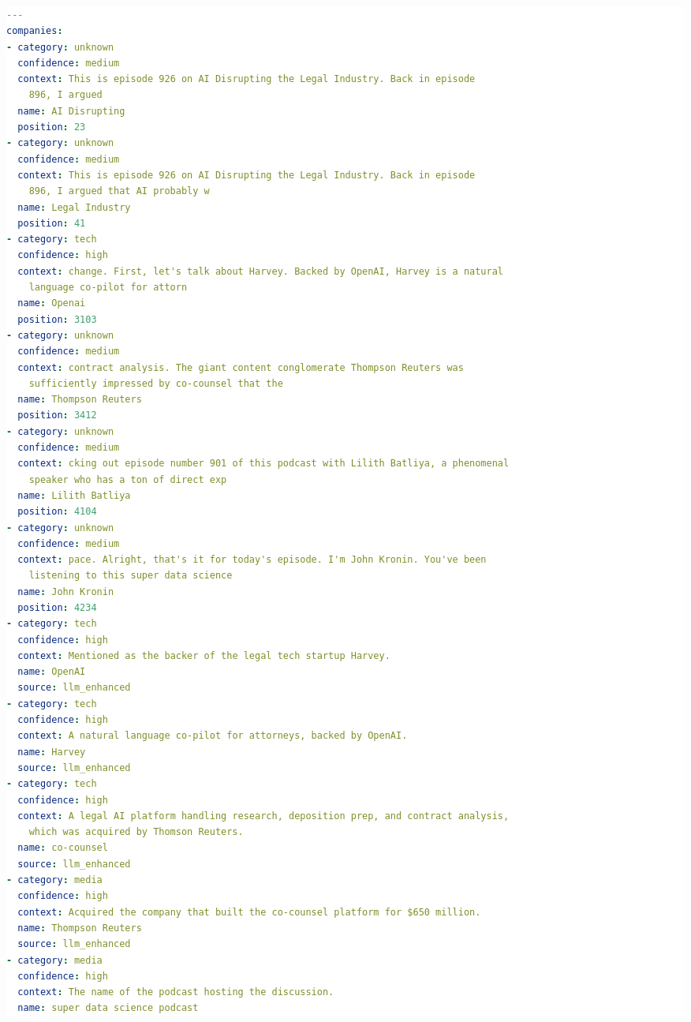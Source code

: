 ```yaml
---
companies:
- category: unknown
  confidence: medium
  context: This is episode 926 on AI Disrupting the Legal Industry. Back in episode
    896, I argued
  name: AI Disrupting
  position: 23
- category: unknown
  confidence: medium
  context: This is episode 926 on AI Disrupting the Legal Industry. Back in episode
    896, I argued that AI probably w
  name: Legal Industry
  position: 41
- category: tech
  confidence: high
  context: change. First, let's talk about Harvey. Backed by OpenAI, Harvey is a natural
    language co-pilot for attorn
  name: Openai
  position: 3103
- category: unknown
  confidence: medium
  context: contract analysis. The giant content conglomerate Thompson Reuters was
    sufficiently impressed by co-counsel that the
  name: Thompson Reuters
  position: 3412
- category: unknown
  confidence: medium
  context: cking out episode number 901 of this podcast with Lilith Batliya, a phenomenal
    speaker who has a ton of direct exp
  name: Lilith Batliya
  position: 4104
- category: unknown
  confidence: medium
  context: pace. Alright, that's it for today's episode. I'm John Kronin. You've been
    listening to this super data science
  name: John Kronin
  position: 4234
- category: tech
  confidence: high
  context: Mentioned as the backer of the legal tech startup Harvey.
  name: OpenAI
  source: llm_enhanced
- category: tech
  confidence: high
  context: A natural language co-pilot for attorneys, backed by OpenAI.
  name: Harvey
  source: llm_enhanced
- category: tech
  confidence: high
  context: A legal AI platform handling research, deposition prep, and contract analysis,
    which was acquired by Thomson Reuters.
  name: co-counsel
  source: llm_enhanced
- category: media
  confidence: high
  context: Acquired the company that built the co-counsel platform for $650 million.
  name: Thompson Reuters
  source: llm_enhanced
- category: media
  confidence: high
  context: The name of the podcast hosting the discussion.
  name: super data science podcast
```